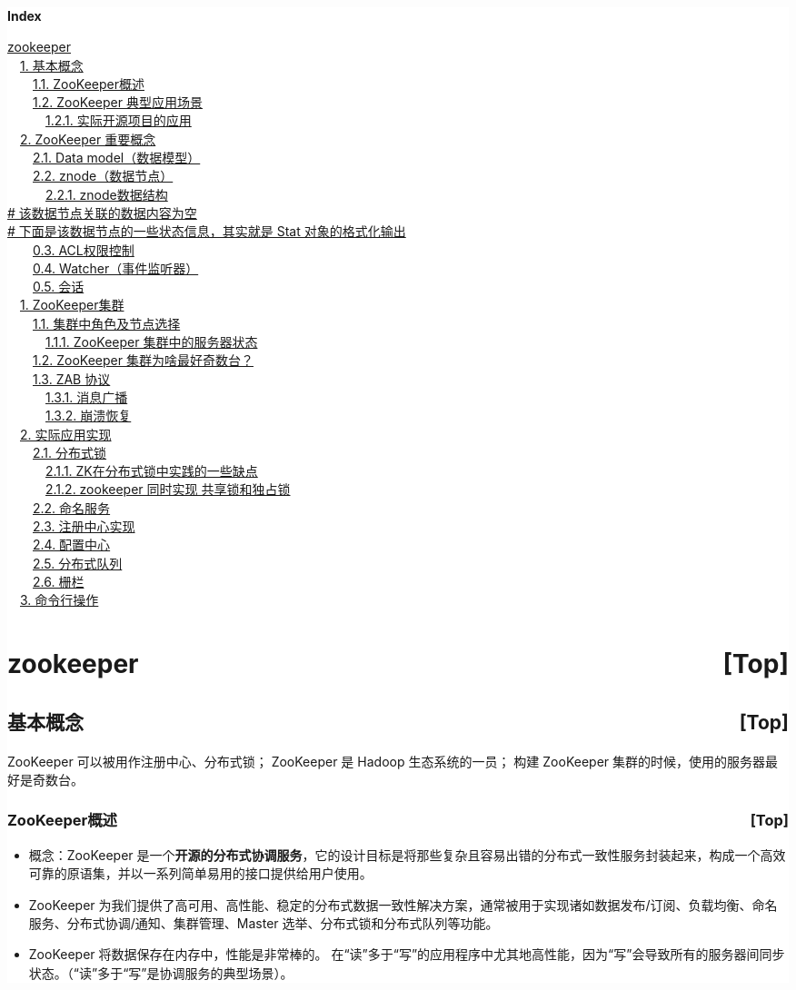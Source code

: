 <a name="index">**Index**</a>

<a href="#0">zookeeper</a>  
&emsp;<a href="#1">1. 基本概念</a>  
&emsp;&emsp;<a href="#2">1.1. ZooKeeper概述</a>  
&emsp;&emsp;<a href="#3">1.2. ZooKeeper 典型应用场景</a>  
&emsp;&emsp;&emsp;<a href="#4">1.2.1. 实际开源项目的应用</a>  
&emsp;<a href="#5">2. ZooKeeper 重要概念</a>  
&emsp;&emsp;<a href="#6">2.1. Data model（数据模型）</a>  
&emsp;&emsp;<a href="#7">2.2. znode（数据节点）</a>  
&emsp;&emsp;&emsp;<a href="#8">2.2.1. znode数据结构</a>  
<a href="#9"># 该数据节点关联的数据内容为空</a>  
<a href="#10"># 下面是该数据节点的一些状态信息，其实就是 Stat 对象的格式化输出</a>  
&emsp;&emsp;<a href="#11">0.3. ACL权限控制</a>  
&emsp;&emsp;<a href="#12">0.4. Watcher（事件监听器）</a>  
&emsp;&emsp;<a href="#13">0.5. 会话</a>  
&emsp;<a href="#14">1. ZooKeeper集群</a>  
&emsp;&emsp;<a href="#15">1.1. 集群中角色及节点选择</a>  
&emsp;&emsp;&emsp;<a href="#16">1.1.1. ZooKeeper 集群中的服务器状态</a>  
&emsp;&emsp;<a href="#17">1.2. ZooKeeper 集群为啥最好奇数台？</a>  
&emsp;&emsp;<a href="#18">1.3. ZAB 协议</a>  
&emsp;&emsp;&emsp;<a href="#19">1.3.1. 消息广播</a>  
&emsp;&emsp;&emsp;<a href="#20">1.3.2. 崩溃恢复</a>  
&emsp;<a href="#21">2. 实际应用实现</a>  
&emsp;&emsp;<a href="#22">2.1. 分布式锁</a>  
&emsp;&emsp;&emsp;<a href="#23">2.1.1. ZK在分布式锁中实践的一些缺点</a>  
&emsp;&emsp;&emsp;<a href="#24">2.1.2. zookeeper 同时实现 共享锁和独占锁</a>  
&emsp;&emsp;<a href="#25">2.2. 命名服务</a>  
&emsp;&emsp;<a href="#26">2.3. 注册中心实现</a>  
&emsp;&emsp;<a href="#27">2.4. 配置中心</a>  
&emsp;&emsp;<a href="#28">2.5. 分布式队列</a>  
&emsp;&emsp;<a href="#29">2.6. 栅栏</a>  
&emsp;<a href="#30">3. 命令行操作</a>  
# <a name="0">zookeeper</a><a style="float:right;text-decoration:none;" href="#index">[Top]</a>
## <a name="1">基本概念</a><a style="float:right;text-decoration:none;" href="#index">[Top]</a>

ZooKeeper 可以被用作注册中心、分布式锁；
ZooKeeper 是 Hadoop 生态系统的一员；
构建 ZooKeeper 集群的时候，使用的服务器最好是奇数台。

### <a name="2">ZooKeeper概述</a><a style="float:right;text-decoration:none;" href="#index">[Top]</a>
- 概念：ZooKeeper 是一个**开源的分布式协调服务**，它的设计目标是将那些复杂且容易出错的分布式一致性服务封装起来，构成一个高效可靠的原语集，并以一系列简单易用的接口提供给用户使用。

- ZooKeeper 为我们提供了高可用、高性能、稳定的分布式数据一致性解决方案，通常被用于实现诸如数据发布/订阅、负载均衡、命名服务、分布式协调/通知、集群管理、Master 选举、分布式锁和分布式队列等功能。
- ZooKeeper 将数据保存在内存中，性能是非常棒的。 在“读”多于“写”的应用程序中尤其地高性能，因为“写”会导致所有的服务器间同步状态。（“读”多于“写”是协调服务的典型场景）。
